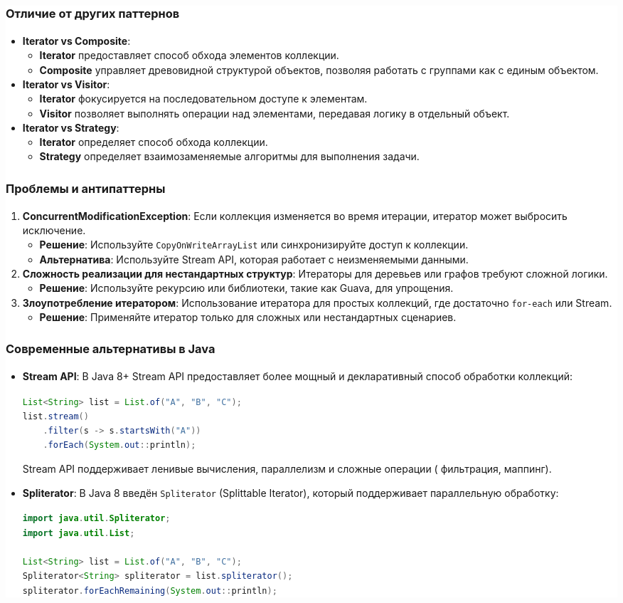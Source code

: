 ### **Отличие от других паттернов**

- **Iterator vs Composite**:
    - **Iterator** предоставляет способ обхода элементов коллекции.
    - **Composite** управляет древовидной структурой объектов, позволяя работать
      с группами как с единым объектом.
- **Iterator vs Visitor**:
    - **Iterator** фокусируется на последовательном доступе к элементам.
    - **Visitor** позволяет выполнять операции над элементами, передавая логику
      в отдельный объект.
- **Iterator vs Strategy**:
    - **Iterator** определяет способ обхода коллекции.
    - **Strategy** определяет взаимозаменяемые алгоритмы для выполнения задачи.

### **Проблемы и антипаттерны**

1. **ConcurrentModificationException**: Если коллекция изменяется во время
   итерации, итератор может выбросить исключение.
    - **Решение**: Используйте `CopyOnWriteArrayList` или синхронизируйте доступ
      к коллекции.
    - **Альтернатива**: Используйте Stream API, которая работает с неизменяемыми
      данными.
2. **Сложность реализации для нестандартных структур**: Итераторы для деревьев
   или графов требуют сложной логики.
    - **Решение**: Используйте рекурсию или библиотеки, такие как Guava, для
      упрощения.
3. **Злоупотребление итератором**: Использование итератора для простых
   коллекций, где достаточно `for-each` или Stream.
    - **Решение**: Применяйте итератор только для сложных или нестандартных
      сценариев.

### **Современные альтернативы в Java**

- **Stream API**:
  В Java 8+ Stream API предоставляет более мощный и декларативный способ
  обработки коллекций:
  ```java
  List<String> list = List.of("A", "B", "C");
  list.stream()
      .filter(s -> s.startsWith("A"))
      .forEach(System.out::println);
  ```
  Stream API поддерживает ленивые вычисления, параллелизм и сложные операции (
  фильтрация, маппинг).

- **Spliterator**:
  В Java 8 введён `Spliterator` (Splittable Iterator), который поддерживает
  параллельную обработку:
  ```java
  import java.util.Spliterator;
  import java.util.List;

  List<String> list = List.of("A", "B", "C");
  Spliterator<String> spliterator = list.spliterator();
  spliterator.forEachRemaining(System.out::println);
  ```

